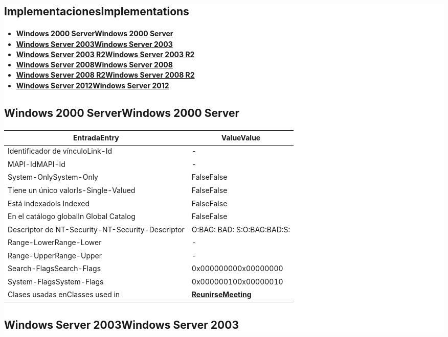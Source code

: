 
## <a name="implementations"></a><span data-ttu-id="f87c8-122">Implementaciones</span><span class="sxs-lookup"><span data-stu-id="f87c8-122">Implementations</span></span>

-   [<span data-ttu-id="f87c8-123">**Windows 2000 Server**</span><span class="sxs-lookup"><span data-stu-id="f87c8-123">**Windows 2000 Server**</span></span>](#windows-2000-server)
-   [<span data-ttu-id="f87c8-124">**Windows Server 2003**</span><span class="sxs-lookup"><span data-stu-id="f87c8-124">**Windows Server 2003**</span></span>](#windows-server-2003)
-   [<span data-ttu-id="f87c8-125">**Windows Server 2003 R2**</span><span class="sxs-lookup"><span data-stu-id="f87c8-125">**Windows Server 2003 R2**</span></span>](#windows-server-2003-r2)
-   [<span data-ttu-id="f87c8-126">**Windows Server 2008**</span><span class="sxs-lookup"><span data-stu-id="f87c8-126">**Windows Server 2008**</span></span>](#windows-server-2008)
-   [<span data-ttu-id="f87c8-127">**Windows Server 2008 R2**</span><span class="sxs-lookup"><span data-stu-id="f87c8-127">**Windows Server 2008 R2**</span></span>](#windows-server-2008-r2)
-   [<span data-ttu-id="f87c8-128">**Windows Server 2012**</span><span class="sxs-lookup"><span data-stu-id="f87c8-128">**Windows Server 2012**</span></span>](#windows-server-2012)

## <a name="windows-2000-server"></a><span data-ttu-id="f87c8-129">Windows 2000 Server</span><span class="sxs-lookup"><span data-stu-id="f87c8-129">Windows 2000 Server</span></span>



| <span data-ttu-id="f87c8-130">Entrada</span><span class="sxs-lookup"><span data-stu-id="f87c8-130">Entry</span></span> | <span data-ttu-id="f87c8-131">Value</span><span class="sxs-lookup"><span data-stu-id="f87c8-131">Value</span></span> |
|------------------------|-----------------------------------------|
| <span data-ttu-id="f87c8-132">Identificador de vínculo</span><span class="sxs-lookup"><span data-stu-id="f87c8-132">Link-Id</span></span>                | \-                                      |
| <span data-ttu-id="f87c8-133">MAPI-Id</span><span class="sxs-lookup"><span data-stu-id="f87c8-133">MAPI-Id</span></span>                | \-                                      |
| <span data-ttu-id="f87c8-134">System-Only</span><span class="sxs-lookup"><span data-stu-id="f87c8-134">System-Only</span></span>            | <span data-ttu-id="f87c8-135">False</span><span class="sxs-lookup"><span data-stu-id="f87c8-135">False</span></span>                                   |
| <span data-ttu-id="f87c8-136">Tiene un único valor</span><span class="sxs-lookup"><span data-stu-id="f87c8-136">Is-Single-Valued</span></span>       | <span data-ttu-id="f87c8-137">False</span><span class="sxs-lookup"><span data-stu-id="f87c8-137">False</span></span>                                   |
| <span data-ttu-id="f87c8-138">Está indexado</span><span class="sxs-lookup"><span data-stu-id="f87c8-138">Is Indexed</span></span>             | <span data-ttu-id="f87c8-139">False</span><span class="sxs-lookup"><span data-stu-id="f87c8-139">False</span></span>                                   |
| <span data-ttu-id="f87c8-140">En el catálogo global</span><span class="sxs-lookup"><span data-stu-id="f87c8-140">In Global Catalog</span></span>      | <span data-ttu-id="f87c8-141">False</span><span class="sxs-lookup"><span data-stu-id="f87c8-141">False</span></span>                                   |
| <span data-ttu-id="f87c8-142">Descriptor de NT-Security-</span><span class="sxs-lookup"><span data-stu-id="f87c8-142">NT-Security-Descriptor</span></span> | <span data-ttu-id="f87c8-143">O:BAG: BAD: S:</span><span class="sxs-lookup"><span data-stu-id="f87c8-143">O:BAG:BAD:S:</span></span>                            |
| <span data-ttu-id="f87c8-144">Range-Lower</span><span class="sxs-lookup"><span data-stu-id="f87c8-144">Range-Lower</span></span>            | \-                                      |
| <span data-ttu-id="f87c8-145">Range-Upper</span><span class="sxs-lookup"><span data-stu-id="f87c8-145">Range-Upper</span></span>            | \-                                      |
| <span data-ttu-id="f87c8-146">Search-Flags</span><span class="sxs-lookup"><span data-stu-id="f87c8-146">Search-Flags</span></span>           | <span data-ttu-id="f87c8-147">0x00000000</span><span class="sxs-lookup"><span data-stu-id="f87c8-147">0x00000000</span></span>                              |
| <span data-ttu-id="f87c8-148">System-Flags</span><span class="sxs-lookup"><span data-stu-id="f87c8-148">System-Flags</span></span>           | <span data-ttu-id="f87c8-149">0x00000010</span><span class="sxs-lookup"><span data-stu-id="f87c8-149">0x00000010</span></span>                              |
| <span data-ttu-id="f87c8-150">Clases usadas en</span><span class="sxs-lookup"><span data-stu-id="f87c8-150">Classes used in</span></span>        | [<span data-ttu-id="f87c8-151">**Reunirse**</span><span class="sxs-lookup"><span data-stu-id="f87c8-151">**Meeting**</span></span>](c-meeting.md)<br/> |



## <a name="windows-server-2003"></a><span data-ttu-id="f87c8-152">Windows Server 2003</span><span class="sxs-lookup"><span data-stu-id="f87c8-152">Windows Server 2003</span></span>
